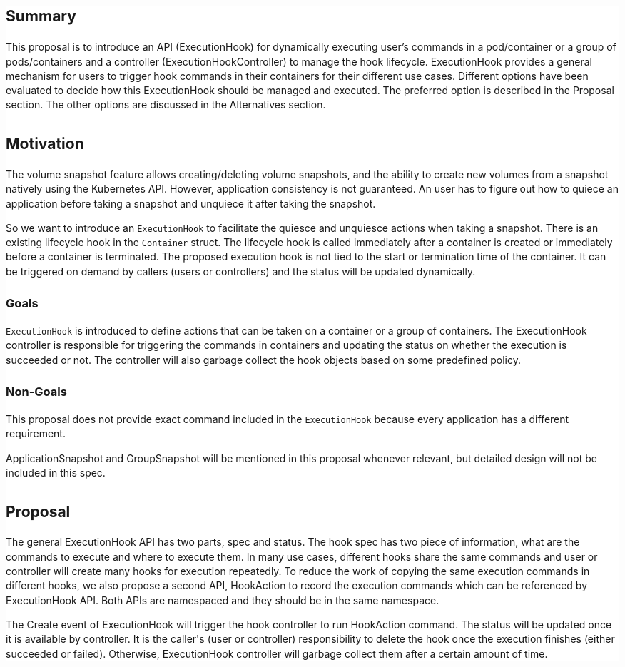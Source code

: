 

## Summary

This proposal is to introduce an API (ExecutionHook) for dynamically executing user’s commands in a pod/container or a group of pods/containers and a controller (ExecutionHookController) to manage the hook lifecycle. ExecutionHook provides a general mechanism for users to trigger hook commands in their containers for their different use cases. Different options have been evaluated to decide how this ExecutionHook should be managed and executed. The preferred option is described in the Proposal section. The other options are discussed in the Alternatives section.

## Motivation

The volume snapshot feature allows creating/deleting volume snapshots, and the ability to create new volumes from a snapshot natively using the Kubernetes API. However, application consistency is not guaranteed. An user has to figure out how
to quiece an application before taking a snapshot and unquiece it after taking the snapshot.

So we want to introduce an `ExecutionHook` to facilitate the quiesce and unquiesce actions when taking a snapshot. There is an existing lifecycle hook in the `Container` struct. The lifecycle hook is called immediately after a container is created or immediately before a container is terminated. The proposed execution hook is not tied to the start or termination time of the container. It can be triggered on demand by callers (users or controllers) and the status will be updated dynamically.

### Goals

`ExecutionHook` is introduced to define actions that can be taken on a container or a group of containers. The ExecutionHook controller is responsible for triggering the commands in containers and updating the status on whether the execution is succeeded or not. The controller will also garbage collect the hook objects based on some predefined policy.

### Non-Goals

This proposal does not provide exact command included in the `ExecutionHook`
because every application has a different requirement.

ApplicationSnapshot and GroupSnapshot will be mentioned in this proposal whenever relevant, but detailed design will not be included in this spec.

## Proposal

The general ExecutionHook API has two parts, spec and status. The hook spec has two piece of information, what are the commands to execute and where to execute them. In many use cases, different hooks share the same commands and user or controller will create many hooks for execution repeatedly. To reduce the work of copying the same execution commands in different hooks, we also propose a second API, HookAction to record the execution commands which can be referenced by ExecutionHook API. Both APIs are namespaced and they should be in the same namespace.

The Create event of ExecutionHook will trigger the hook controller to run HookAction command. The status will be updated once it is available by controller. It is the caller's (user or controller) responsibility to delete the hook once the execution finishes (either succeeded or failed). Otherwise, ExecutionHook controller will garbage collect them after a certain amount of time.
